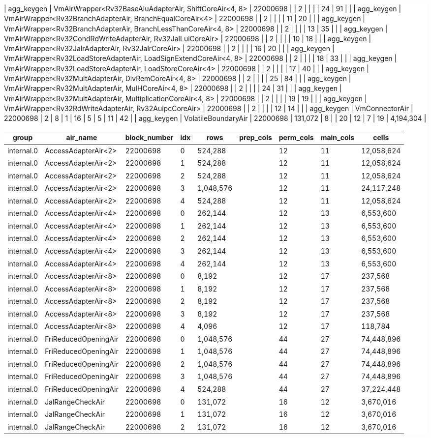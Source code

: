 | agg_keygen | VmAirWrapper<Rv32BaseAluAdapterAir, ShiftCoreAir<4, 8> | 22000698 |  | 2 |  |  |  | 24 | 91 |  | 
| agg_keygen | VmAirWrapper<Rv32BranchAdapterAir, BranchEqualCoreAir<4> | 22000698 |  | 2 |  |  |  | 11 | 20 |  | 
| agg_keygen | VmAirWrapper<Rv32BranchAdapterAir, BranchLessThanCoreAir<4, 8> | 22000698 |  | 2 |  |  |  | 13 | 35 |  | 
| agg_keygen | VmAirWrapper<Rv32CondRdWriteAdapterAir, Rv32JalLuiCoreAir> | 22000698 |  | 2 |  |  |  | 10 | 18 |  | 
| agg_keygen | VmAirWrapper<Rv32JalrAdapterAir, Rv32JalrCoreAir> | 22000698 |  | 2 |  |  |  | 16 | 20 |  | 
| agg_keygen | VmAirWrapper<Rv32LoadStoreAdapterAir, LoadSignExtendCoreAir<4, 8> | 22000698 |  | 2 |  |  |  | 18 | 33 |  | 
| agg_keygen | VmAirWrapper<Rv32LoadStoreAdapterAir, LoadStoreCoreAir<4> | 22000698 |  | 2 |  |  |  | 17 | 40 |  | 
| agg_keygen | VmAirWrapper<Rv32MultAdapterAir, DivRemCoreAir<4, 8> | 22000698 |  | 2 |  |  |  | 25 | 84 |  | 
| agg_keygen | VmAirWrapper<Rv32MultAdapterAir, MulHCoreAir<4, 8> | 22000698 |  | 2 |  |  |  | 24 | 31 |  | 
| agg_keygen | VmAirWrapper<Rv32MultAdapterAir, MultiplicationCoreAir<4, 8> | 22000698 |  | 2 |  |  |  | 19 | 19 |  | 
| agg_keygen | VmAirWrapper<Rv32RdWriteAdapterAir, Rv32AuipcCoreAir> | 22000698 |  | 2 |  |  |  | 12 | 14 |  | 
| agg_keygen | VmConnectorAir | 22000698 | 2 | 8 | 1 | 16 | 5 | 5 | 11 | 42 | 
| agg_keygen | VolatileBoundaryAir | 22000698 | 131,072 | 8 |  | 20 | 12 | 7 | 19 | 4,194,304 | 

| group | air_name | block_number | idx | rows | prep_cols | perm_cols | main_cols | cells |
| --- | --- | --- | --- | --- | --- | --- | --- | --- |
| internal.0 | AccessAdapterAir<2> | 22000698 | 0 | 524,288 |  | 12 | 11 | 12,058,624 | 
| internal.0 | AccessAdapterAir<2> | 22000698 | 1 | 524,288 |  | 12 | 11 | 12,058,624 | 
| internal.0 | AccessAdapterAir<2> | 22000698 | 2 | 524,288 |  | 12 | 11 | 12,058,624 | 
| internal.0 | AccessAdapterAir<2> | 22000698 | 3 | 1,048,576 |  | 12 | 11 | 24,117,248 | 
| internal.0 | AccessAdapterAir<2> | 22000698 | 4 | 524,288 |  | 12 | 11 | 12,058,624 | 
| internal.0 | AccessAdapterAir<4> | 22000698 | 0 | 262,144 |  | 12 | 13 | 6,553,600 | 
| internal.0 | AccessAdapterAir<4> | 22000698 | 1 | 262,144 |  | 12 | 13 | 6,553,600 | 
| internal.0 | AccessAdapterAir<4> | 22000698 | 2 | 262,144 |  | 12 | 13 | 6,553,600 | 
| internal.0 | AccessAdapterAir<4> | 22000698 | 3 | 262,144 |  | 12 | 13 | 6,553,600 | 
| internal.0 | AccessAdapterAir<4> | 22000698 | 4 | 262,144 |  | 12 | 13 | 6,553,600 | 
| internal.0 | AccessAdapterAir<8> | 22000698 | 0 | 8,192 |  | 12 | 17 | 237,568 | 
| internal.0 | AccessAdapterAir<8> | 22000698 | 1 | 8,192 |  | 12 | 17 | 237,568 | 
| internal.0 | AccessAdapterAir<8> | 22000698 | 2 | 8,192 |  | 12 | 17 | 237,568 | 
| internal.0 | AccessAdapterAir<8> | 22000698 | 3 | 8,192 |  | 12 | 17 | 237,568 | 
| internal.0 | AccessAdapterAir<8> | 22000698 | 4 | 4,096 |  | 12 | 17 | 118,784 | 
| internal.0 | FriReducedOpeningAir | 22000698 | 0 | 1,048,576 |  | 44 | 27 | 74,448,896 | 
| internal.0 | FriReducedOpeningAir | 22000698 | 1 | 1,048,576 |  | 44 | 27 | 74,448,896 | 
| internal.0 | FriReducedOpeningAir | 22000698 | 2 | 1,048,576 |  | 44 | 27 | 74,448,896 | 
| internal.0 | FriReducedOpeningAir | 22000698 | 3 | 1,048,576 |  | 44 | 27 | 74,448,896 | 
| internal.0 | FriReducedOpeningAir | 22000698 | 4 | 524,288 |  | 44 | 27 | 37,224,448 | 
| internal.0 | JalRangeCheckAir | 22000698 | 0 | 131,072 |  | 16 | 12 | 3,670,016 | 
| internal.0 | JalRangeCheckAir | 22000698 | 1 | 131,072 |  | 16 | 12 | 3,670,016 | 
| internal.0 | JalRangeCheckAir | 22000698 | 2 | 131,072 |  | 16 | 12 | 3,670,016 | 